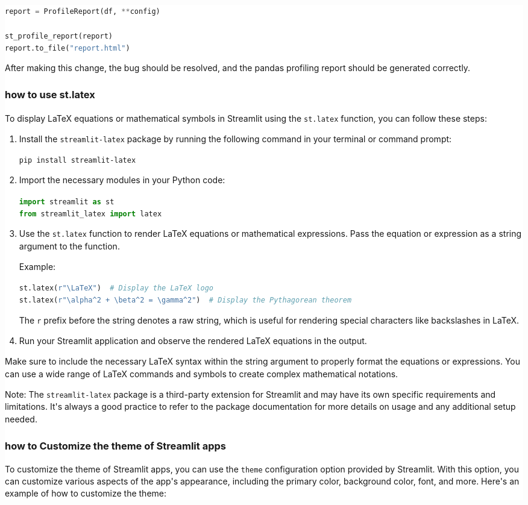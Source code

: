 ```python
report = ProfileReport(df, **config)

st_profile_report(report)
report.to_file("report.html")
```

After making this change, the bug should be resolved, and the pandas profiling report should be generated correctly.

### how to use st.latex

To display LaTeX equations or mathematical symbols in Streamlit using the `st.latex` function, you can follow these steps:

1. Install the `streamlit-latex` package by running the following command in your terminal or command prompt:
    
    ```
    pip install streamlit-latex
    ```
    
2. Import the necessary modules in your Python code:
    
    ```python
    import streamlit as st
    from streamlit_latex import latex
    ```
    
3. Use the `st.latex` function to render LaTeX equations or mathematical expressions. Pass the equation or expression as a string argument to the function.
    
    Example:
    
    ```python
    st.latex(r"\LaTeX")  # Display the LaTeX logo
    st.latex(r"\alpha^2 + \beta^2 = \gamma^2")  # Display the Pythagorean theorem
    ```
    
    The `r` prefix before the string denotes a raw string, which is useful for rendering special characters like backslashes in LaTeX.
    
4. Run your Streamlit application and observe the rendered LaTeX equations in the output.
    

Make sure to include the necessary LaTeX syntax within the string argument to properly format the equations or expressions. You can use a wide range of LaTeX commands and symbols to create complex mathematical notations.

Note: The `streamlit-latex` package is a third-party extension for Streamlit and may have its own specific requirements and limitations. It's always a good practice to refer to the package documentation for more details on usage and any additional setup needed.

### how to Customize the theme of Streamlit apps

To customize the theme of Streamlit apps, you can use the `theme` configuration option provided by Streamlit. With this option, you can customize various aspects of the app's appearance, including the primary color, background color, font, and more. Here's an example of how to customize the theme:
